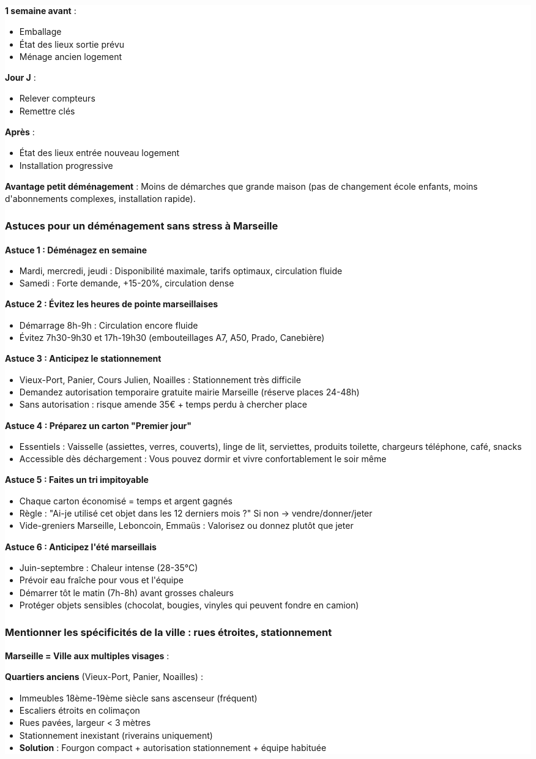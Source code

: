 **1 semaine avant** :
- Emballage
- État des lieux sortie prévu
- Ménage ancien logement

**Jour J** :
- Relever compteurs
- Remettre clés

**Après** :
- État des lieux entrée nouveau logement
- Installation progressive

**Avantage petit déménagement** : Moins de démarches que grande maison (pas de changement école enfants, moins d'abonnements complexes, installation rapide).

### Astuces pour un déménagement sans stress à Marseille

**Astuce 1 : Déménagez en semaine**
- Mardi, mercredi, jeudi : Disponibilité maximale, tarifs optimaux, circulation fluide
- Samedi : Forte demande, +15-20%, circulation dense

**Astuce 2 : Évitez les heures de pointe marseillaises**
- Démarrage 8h-9h : Circulation encore fluide
- Évitez 7h30-9h30 et 17h-19h30 (embouteillages A7, A50, Prado, Canebière)

**Astuce 3 : Anticipez le stationnement**
- Vieux-Port, Panier, Cours Julien, Noailles : Stationnement très difficile
- Demandez autorisation temporaire gratuite mairie Marseille (réserve places 24-48h)
- Sans autorisation : risque amende 35€ + temps perdu à chercher place

**Astuce 4 : Préparez un carton "Premier jour"**
- Essentiels : Vaisselle (assiettes, verres, couverts), linge de lit, serviettes, produits toilette, chargeurs téléphone, café, snacks
- Accessible dès déchargement : Vous pouvez dormir et vivre confortablement le soir même

**Astuce 5 : Faites un tri impitoyable**
- Chaque carton économisé = temps et argent gagnés
- Règle : "Ai-je utilisé cet objet dans les 12 derniers mois ?" Si non → vendre/donner/jeter
- Vide-greniers Marseille, Leboncoin, Emmaüs : Valorisez ou donnez plutôt que jeter

**Astuce 6 : Anticipez l'été marseillais**
- Juin-septembre : Chaleur intense (28-35°C)
- Prévoir eau fraîche pour vous et l'équipe
- Démarrer tôt le matin (7h-8h) avant grosses chaleurs
- Protéger objets sensibles (chocolat, bougies, vinyles qui peuvent fondre en camion)

### Mentionner les spécificités de la ville : rues étroites, stationnement

**Marseille = Ville aux multiples visages** :

**Quartiers anciens** (Vieux-Port, Panier, Noailles) :
- Immeubles 18ème-19ème siècle sans ascenseur (fréquent)
- Escaliers étroits en colimaçon
- Rues pavées, largeur < 3 mètres
- Stationnement inexistant (riverains uniquement)
- **Solution** : Fourgon compact + autorisation stationnement + équipe habituée
